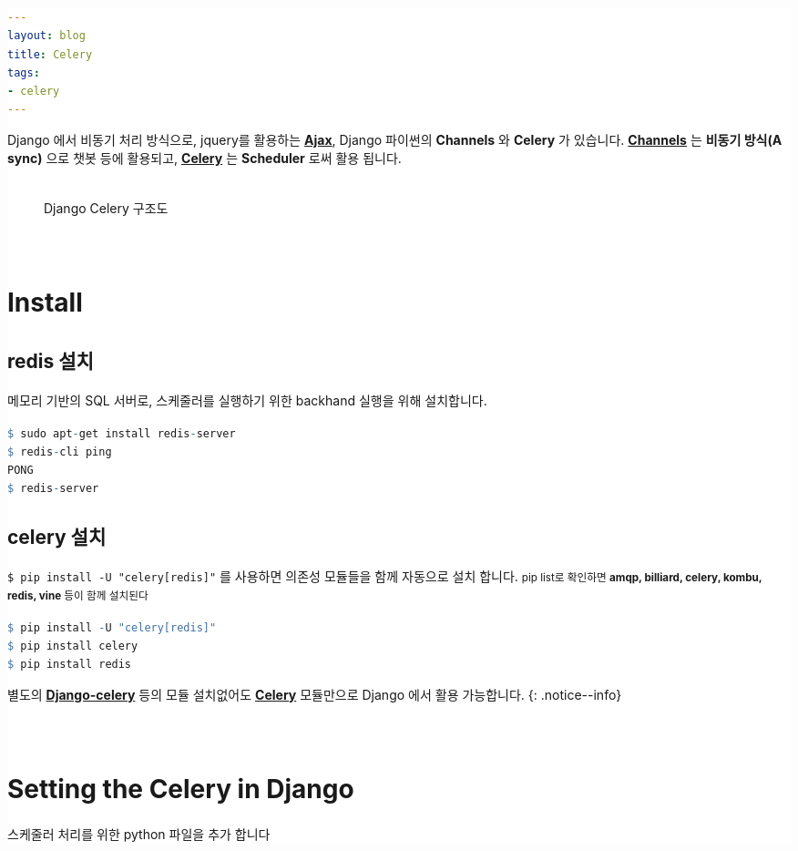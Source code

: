```yaml
---
layout: blog
title: Celery
tags:
- celery
---
```


Django 에서 비동기 처리 방식으로, jquery를 활용하는 **[Ajax](https://wangin9.tistory.com/entry/django-ajax-%EC%82%AC%EC%9A%A9%ED%95%B4%EC%84%9C-%ED%99%94%EB%A9%B4-%EC%88%98%EC%A0%95?category=784811)**, Django 파이썬의 **Channels** 와 **Celery** 가 있습니다. **[Channels](https://github.com/django/channels)** 는 **비동기 방식(A sync)** 으로 챗봇 등에 활용되고, **[Celery](https://github.com/celery/django-celery)** 는 **Scheduler** 로써 활용 됩니다.

<figure class="align-center">
  <img src="https://buildwithdjango.com/static/blog/progress-bars/async-task-architecture.png" alt="">
  <figcaption> Django Celery 구조도</figcaption>
</figure> 

<br/>

# Install

## redis 설치
메모리 기반의 SQL 서버로, 스케줄러를 실행하기 위한 backhand 실행을 위해 설치합니다.

```r
$ sudo apt-get install redis-server
$ redis-cli ping
PONG
$ redis-server
```

## celery 설치

`$ pip install -U "celery[redis]"` 를 사용하면 의존성 모듈들을 함께 자동으로 설치 합니다. <small> pip list로 확인하면 **amqp, billiard, celery, kombu, redis, vine** 등이 함께 설치된다 </small>

```r
$ pip install -U "celery[redis]" 
$ pip install celery
$ pip install redis
```

별도의 **[Django-celery](https://github.com/celery/django-celery)** 등의 모듈 설치없어도 **[Celery](http://docs.celeryproject.org/en/master/django/first-steps-with-django.html)** 모듈만으로 Django 에서 활용 가능합니다.
{: .notice--info}

<br/>

# **Setting the Celery in Django**
스케줄러 처리를 위한 python 파일을 추가 합니다
